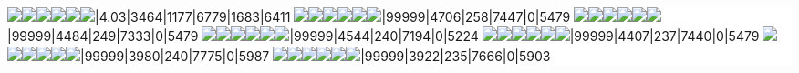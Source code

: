 ![](/item/3078.png)![](/item/6609.png)![](/item/6696.png)![](/item/3071.png)![](/item/3036.png)![](/item/3074.png)|4.03|3464|1177|6779|1683|6411
![](/item/3071.png)![](/item/3074.png)![](/item/6691.png)![](/item/6696.png)![](/item/3036.png)![](/item/6693.png)|99999|4706|258|7447|0|5479
![](/item/3071.png)![](/item/3074.png)![](/item/6691.png)![](/item/6696.png)![](/item/3036.png)![](/item/3004.png)|99999|4484|249|7333|0|5479
![](/item/6696.png)![](/item/3074.png)![](/item/3036.png)![](/item/3508.png)![](/item/6609.png)![](/item/6691.png)|99999|4544|240|7194|0|5224
![](/item/3071.png)![](/item/3074.png)![](/item/6691.png)![](/item/6696.png)![](/item/3036.png)![](/item/3508.png)|99999|4407|237|7440|0|5479
![](/item/3071.png)![](/item/3074.png)![](/item/6691.png)![](/item/6696.png)![](/item/3036.png)![](/item/3161.png)|99999|3980|240|7775|0|5987
![](/item/3071.png)![](/item/3074.png)![](/item/6691.png)![](/item/6696.png)![](/item/3036.png)![](/item/6609.png)|99999|3922|235|7666|0|5903




























































